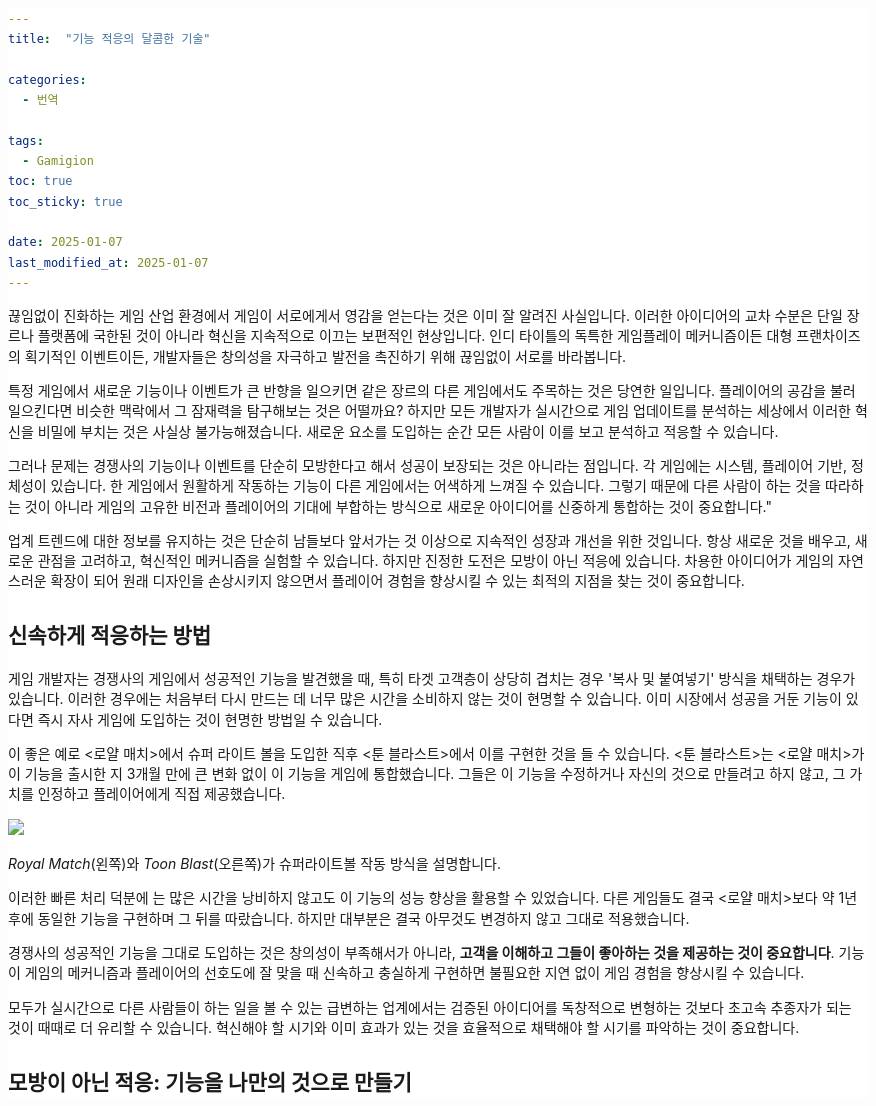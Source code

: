 ```yaml
---
title:  "기능 적응의 달콤한 기술"

categories:
  - 번역
  
tags:
  - Gamigion
toc: true
toc_sticky: true
 
date: 2025-01-07
last_modified_at: 2025-01-07
---
```

끊임없이 진화하는 게임 산업 환경에서 게임이 서로에게서 영감을 얻는다는 것은 이미 잘 알려진 사실입니다. 이러한 아이디어의 교차 수분은 단일 장르나 플랫폼에 국한된 것이 아니라 혁신을 지속적으로 이끄는 보편적인 현상입니다. 인디 타이틀의 독특한 게임플레이 메커니즘이든 대형 프랜차이즈의 획기적인 이벤트이든, 개발자들은 창의성을 자극하고 발전을 촉진하기 위해 끊임없이 서로를 바라봅니다.

특정 게임에서 새로운 기능이나 이벤트가 큰 반향을 일으키면 같은 장르의 다른 게임에서도 주목하는 것은 당연한 일입니다. 플레이어의 공감을 불러일으킨다면 비슷한 맥락에서 그 잠재력을 탐구해보는 것은 어떨까요? 하지만 모든 개발자가 실시간으로 게임 업데이트를 분석하는 세상에서 이러한 혁신을 비밀에 부치는 것은 사실상 불가능해졌습니다. 새로운 요소를 도입하는 순간 모든 사람이 이를 보고 분석하고 적응할 수 있습니다.  
  
그러나 문제는 경쟁사의 기능이나 이벤트를 단순히 모방한다고 해서 성공이 보장되는 것은 아니라는 점입니다. 각 게임에는 시스템, 플레이어 기반, 정체성이 있습니다. 한 게임에서 원활하게 작동하는 기능이 다른 게임에서는 어색하게 느껴질 수 있습니다. 그렇기 때문에 다른 사람이 하는 것을 따라하는 것이 아니라 게임의 고유한 비전과 플레이어의 기대에 부합하는 방식으로 새로운 아이디어를 신중하게 통합하는 것이 중요합니다."

업계 트렌드에 대한 정보를 유지하는 것은 단순히 남들보다 앞서가는 것 이상으로 지속적인 성장과 개선을 위한 것입니다. 항상 새로운 것을 배우고, 새로운 관점을 고려하고, 혁신적인 메커니즘을 실험할 수 있습니다. 하지만 진정한 도전은 모방이 아닌 적응에 있습니다. 차용한 아이디어가 게임의 자연스러운 확장이 되어 원래 디자인을 손상시키지 않으면서 플레이어 경험을 향상시킬 수 있는 최적의 지점을 찾는 것이 중요합니다.

## **신속하게 적응하는 방법**

게임 개발자는 경쟁사의 게임에서 성공적인 기능을 발견했을 때, 특히 타겟 고객층이 상당히 겹치는 경우 '복사 및 붙여넣기' 방식을 채택하는 경우가 있습니다. 이러한 경우에는 처음부터 다시 만드는 데 너무 많은 시간을 소비하지 않는 것이 현명할 수 있습니다. 이미 시장에서 성공을 거둔 기능이 있다면 즉시 자사 게임에 도입하는 것이 현명한 방법일 수 있습니다.

이 좋은 예로 <로얄 매치>에서 슈퍼 라이트 볼을 도입한 직후 <툰 블라스트>에서 이를 구현한 것을 들 수 있습니다. <툰 블라스트>는 <로얄 매치>가 이 기능을 출시한 지 3개월 만에 큰 변화 없이 이 기능을 게임에 통합했습니다. 그들은 이 기능을 수정하거나 자신의 것으로 만들려고 하지 않고, 그 가치를 인정하고 플레이어에게 직접 제공했습니다.

![](https://images.squarespace-cdn.com/content/v1/58af450eb3db2b0582612f1d/105e1183-3fcb-40e2-82a1-1b57384a68f2/1.png)

_Royal Match_(왼쪽)와 _Toon Blast_(오른쪽)가 슈퍼라이트볼 작동 방식을 설명합니다.

이러한 빠른 처리 덕분에 는 많은 시간을 낭비하지 않고도 이 기능의 성능 향상을 활용할 수 있었습니다. 다른 게임들도 결국 <로얄 매치>보다 약 1년 후에 동일한 기능을 구현하며 그 뒤를 따랐습니다. 하지만 대부분은 결국 아무것도 변경하지 않고 그대로 적용했습니다.

경쟁사의 성공적인 기능을 그대로 도입하는 것은 창의성이 부족해서가 아니라, **고객을 이해하고 그들이 좋아하는 것을 제공하는 것이 중요합니다**. 기능이 게임의 메커니즘과 플레이어의 선호도에 잘 맞을 때 신속하고 충실하게 구현하면 불필요한 지연 없이 게임 경험을 향상시킬 수 있습니다.

모두가 실시간으로 다른 사람들이 하는 일을 볼 수 있는 급변하는 업계에서는 검증된 아이디어를 독창적으로 변형하는 것보다 초고속 추종자가 되는 것이 때때로 더 유리할 수 있습니다. 혁신해야 할 시기와 이미 효과가 있는 것을 효율적으로 채택해야 할 시기를 파악하는 것이 중요합니다.

## **모방이 아닌 적응: 기능을 나만의 것으로 만들기**
